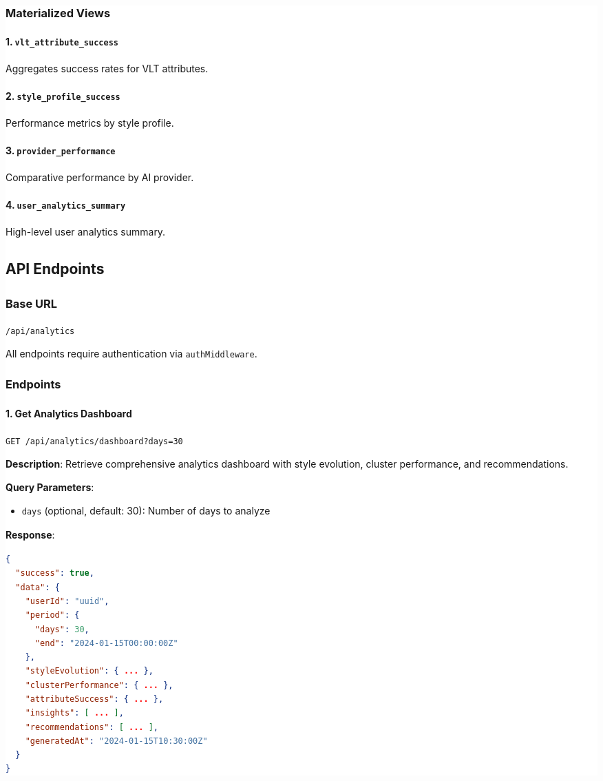 ### Materialized Views

#### 1. `vlt_attribute_success`
Aggregates success rates for VLT attributes.

#### 2. `style_profile_success`
Performance metrics by style profile.

#### 3. `provider_performance`
Comparative performance by AI provider.

#### 4. `user_analytics_summary`
High-level user analytics summary.

## API Endpoints

### Base URL
```
/api/analytics
```

All endpoints require authentication via `authMiddleware`.

### Endpoints

#### 1. Get Analytics Dashboard
```http
GET /api/analytics/dashboard?days=30
```

**Description**: Retrieve comprehensive analytics dashboard with style evolution, cluster performance, and recommendations.

**Query Parameters**:
- `days` (optional, default: 30): Number of days to analyze

**Response**:
```json
{
  "success": true,
  "data": {
    "userId": "uuid",
    "period": {
      "days": 30,
      "end": "2024-01-15T00:00:00Z"
    },
    "styleEvolution": { ... },
    "clusterPerformance": { ... },
    "attributeSuccess": { ... },
    "insights": [ ... ],
    "recommendations": [ ... ],
    "generatedAt": "2024-01-15T10:30:00Z"
  }
}
```
